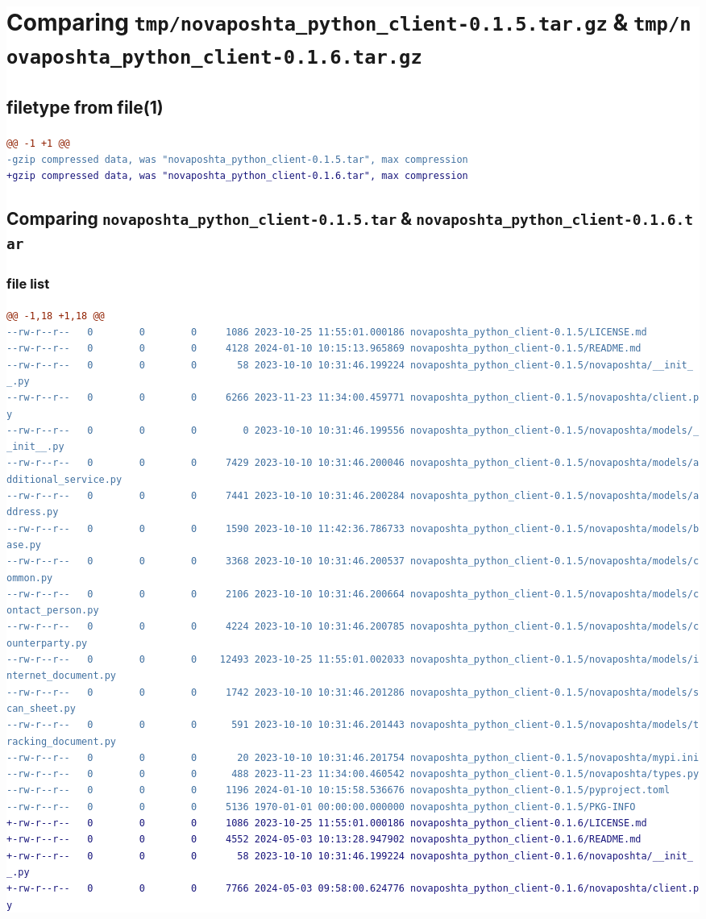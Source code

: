 # Comparing `tmp/novaposhta_python_client-0.1.5.tar.gz` & `tmp/novaposhta_python_client-0.1.6.tar.gz`

## filetype from file(1)

```diff
@@ -1 +1 @@
-gzip compressed data, was "novaposhta_python_client-0.1.5.tar", max compression
+gzip compressed data, was "novaposhta_python_client-0.1.6.tar", max compression
```

## Comparing `novaposhta_python_client-0.1.5.tar` & `novaposhta_python_client-0.1.6.tar`

### file list

```diff
@@ -1,18 +1,18 @@
--rw-r--r--   0        0        0     1086 2023-10-25 11:55:01.000186 novaposhta_python_client-0.1.5/LICENSE.md
--rw-r--r--   0        0        0     4128 2024-01-10 10:15:13.965869 novaposhta_python_client-0.1.5/README.md
--rw-r--r--   0        0        0       58 2023-10-10 10:31:46.199224 novaposhta_python_client-0.1.5/novaposhta/__init__.py
--rw-r--r--   0        0        0     6266 2023-11-23 11:34:00.459771 novaposhta_python_client-0.1.5/novaposhta/client.py
--rw-r--r--   0        0        0        0 2023-10-10 10:31:46.199556 novaposhta_python_client-0.1.5/novaposhta/models/__init__.py
--rw-r--r--   0        0        0     7429 2023-10-10 10:31:46.200046 novaposhta_python_client-0.1.5/novaposhta/models/additional_service.py
--rw-r--r--   0        0        0     7441 2023-10-10 10:31:46.200284 novaposhta_python_client-0.1.5/novaposhta/models/address.py
--rw-r--r--   0        0        0     1590 2023-10-10 11:42:36.786733 novaposhta_python_client-0.1.5/novaposhta/models/base.py
--rw-r--r--   0        0        0     3368 2023-10-10 10:31:46.200537 novaposhta_python_client-0.1.5/novaposhta/models/common.py
--rw-r--r--   0        0        0     2106 2023-10-10 10:31:46.200664 novaposhta_python_client-0.1.5/novaposhta/models/contact_person.py
--rw-r--r--   0        0        0     4224 2023-10-10 10:31:46.200785 novaposhta_python_client-0.1.5/novaposhta/models/counterparty.py
--rw-r--r--   0        0        0    12493 2023-10-25 11:55:01.002033 novaposhta_python_client-0.1.5/novaposhta/models/internet_document.py
--rw-r--r--   0        0        0     1742 2023-10-10 10:31:46.201286 novaposhta_python_client-0.1.5/novaposhta/models/scan_sheet.py
--rw-r--r--   0        0        0      591 2023-10-10 10:31:46.201443 novaposhta_python_client-0.1.5/novaposhta/models/tracking_document.py
--rw-r--r--   0        0        0       20 2023-10-10 10:31:46.201754 novaposhta_python_client-0.1.5/novaposhta/mypi.ini
--rw-r--r--   0        0        0      488 2023-11-23 11:34:00.460542 novaposhta_python_client-0.1.5/novaposhta/types.py
--rw-r--r--   0        0        0     1196 2024-01-10 10:15:58.536676 novaposhta_python_client-0.1.5/pyproject.toml
--rw-r--r--   0        0        0     5136 1970-01-01 00:00:00.000000 novaposhta_python_client-0.1.5/PKG-INFO
+-rw-r--r--   0        0        0     1086 2023-10-25 11:55:01.000186 novaposhta_python_client-0.1.6/LICENSE.md
+-rw-r--r--   0        0        0     4552 2024-05-03 10:13:28.947902 novaposhta_python_client-0.1.6/README.md
+-rw-r--r--   0        0        0       58 2023-10-10 10:31:46.199224 novaposhta_python_client-0.1.6/novaposhta/__init__.py
+-rw-r--r--   0        0        0     7766 2024-05-03 09:58:00.624776 novaposhta_python_client-0.1.6/novaposhta/client.py
```